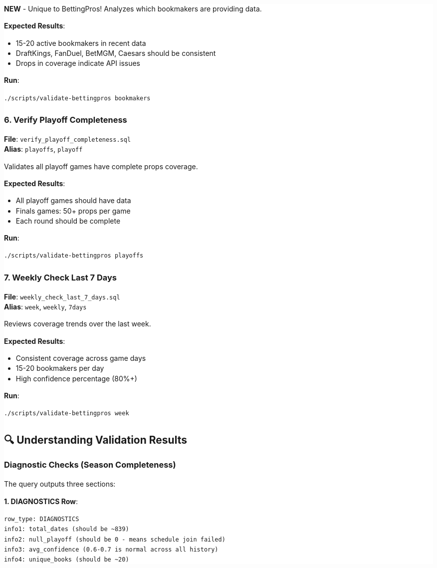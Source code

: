 **NEW** - Unique to BettingPros! Analyzes which bookmakers are providing data.

**Expected Results**:
- 15-20 active bookmakers in recent data
- DraftKings, FanDuel, BetMGM, Caesars should be consistent
- Drops in coverage indicate API issues

**Run**:
```bash
./scripts/validate-bettingpros bookmakers
```

### 6. Verify Playoff Completeness
**File**: `verify_playoff_completeness.sql`  
**Alias**: `playoffs`, `playoff`

Validates all playoff games have complete props coverage.

**Expected Results**:
- All playoff games should have data
- Finals games: 50+ props per game
- Each round should be complete

**Run**:
```bash
./scripts/validate-bettingpros playoffs
```

### 7. Weekly Check Last 7 Days
**File**: `weekly_check_last_7_days.sql`  
**Alias**: `week`, `weekly`, `7days`

Reviews coverage trends over the last week.

**Expected Results**:
- Consistent coverage across game days
- 15-20 bookmakers per day
- High confidence percentage (80%+)

**Run**:
```bash
./scripts/validate-bettingpros week
```

## 🔍 Understanding Validation Results

### Diagnostic Checks (Season Completeness)

The query outputs three sections:

**1. DIAGNOSTICS Row**:
```
row_type: DIAGNOSTICS
info1: total_dates (should be ~839)
info2: null_playoff (should be 0 - means schedule join failed)
info3: avg_confidence (0.6-0.7 is normal across all history)
info4: unique_books (should be ~20)
```
